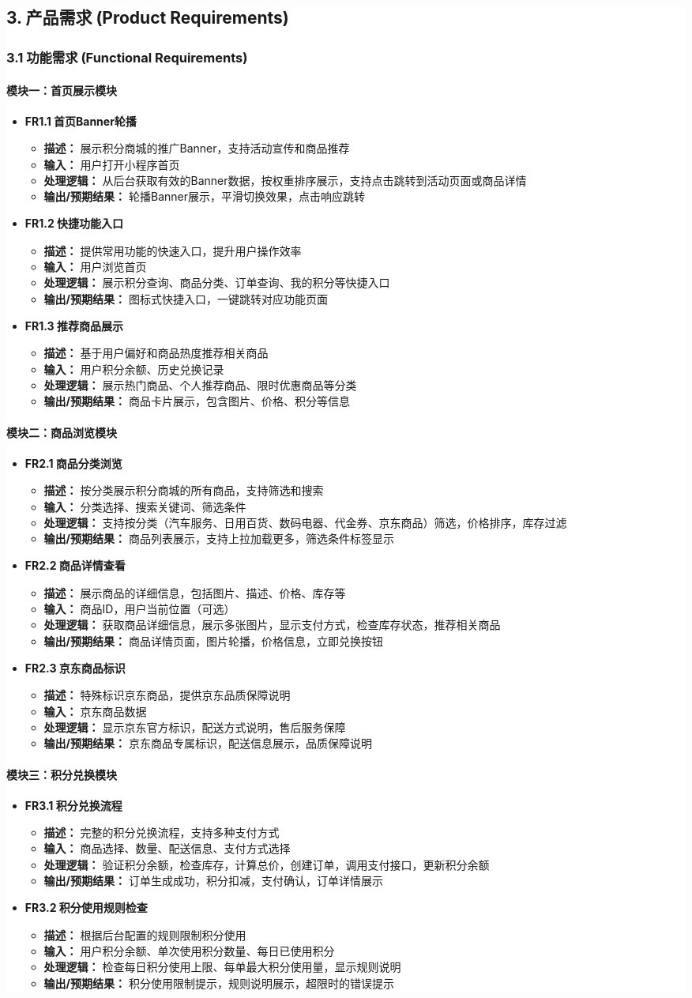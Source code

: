 ## 3. 产品需求 (Product Requirements)

### 3.1 功能需求 (Functional Requirements)

#### **模块一：首页展示模块**
* **FR1.1 首页Banner轮播**
  * **描述：** 展示积分商城的推广Banner，支持活动宣传和商品推荐
  * **输入：** 用户打开小程序首页
  * **处理逻辑：** 从后台获取有效的Banner数据，按权重排序展示，支持点击跳转到活动页面或商品详情
  * **输出/预期结果：** 轮播Banner展示，平滑切换效果，点击响应跳转

* **FR1.2 快捷功能入口**
  * **描述：** 提供常用功能的快速入口，提升用户操作效率
  * **输入：** 用户浏览首页
  * **处理逻辑：** 展示积分查询、商品分类、订单查询、我的积分等快捷入口
  * **输出/预期结果：** 图标式快捷入口，一键跳转对应功能页面

* **FR1.3 推荐商品展示**
  * **描述：** 基于用户偏好和商品热度推荐相关商品
  * **输入：** 用户积分余额、历史兑换记录
  * **处理逻辑：** 展示热门商品、个人推荐商品、限时优惠商品等分类
  * **输出/预期结果：** 商品卡片展示，包含图片、价格、积分等信息

#### **模块二：商品浏览模块**
* **FR2.1 商品分类浏览**
  * **描述：** 按分类展示积分商城的所有商品，支持筛选和搜索
  * **输入：** 分类选择、搜索关键词、筛选条件
  * **处理逻辑：** 支持按分类（汽车服务、日用百货、数码电器、代金券、京东商品）筛选，价格排序，库存过滤
  * **输出/预期结果：** 商品列表展示，支持上拉加载更多，筛选条件标签显示

* **FR2.2 商品详情查看**
  * **描述：** 展示商品的详细信息，包括图片、描述、价格、库存等
  * **输入：** 商品ID，用户当前位置（可选）
  * **处理逻辑：** 获取商品详细信息，展示多张图片，显示支付方式，检查库存状态，推荐相关商品
  * **输出/预期结果：** 商品详情页面，图片轮播，价格信息，立即兑换按钮

* **FR2.3 京东商品标识**
  * **描述：** 特殊标识京东商品，提供京东品质保障说明
  * **输入：** 京东商品数据
  * **处理逻辑：** 显示京东官方标识，配送方式说明，售后服务保障
  * **输出/预期结果：** 京东商品专属标识，配送信息展示，品质保障说明

#### **模块三：积分兑换模块**
* **FR3.1 积分兑换流程**
  * **描述：** 完整的积分兑换流程，支持多种支付方式
  * **输入：** 商品选择、数量、配送信息、支付方式选择
  * **处理逻辑：** 验证积分余额，检查库存，计算总价，创建订单，调用支付接口，更新积分余额
  * **输出/预期结果：** 订单生成成功，积分扣减，支付确认，订单详情展示

* **FR3.2 积分使用规则检查**
  * **描述：** 根据后台配置的规则限制积分使用
  * **输入：** 用户积分余额、单次使用积分数量、每日已使用积分
  * **处理逻辑：** 检查每日积分使用上限、每单最大积分使用量，显示规则说明
  * **输出/预期结果：** 积分使用限制提示，规则说明展示，超限时的错误提示
